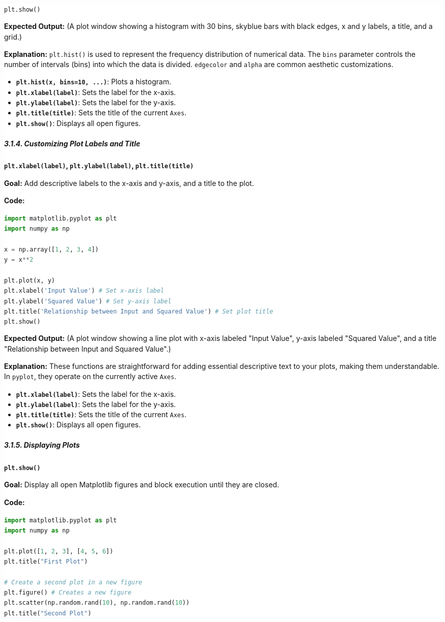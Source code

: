 ```python
plt.show()
```

**Expected Output:**
(A plot window showing a histogram with 30 bins, skyblue bars with black edges, x and y labels, a title, and a grid.)

**Explanation:** `plt.hist()` is used to represent the frequency distribution of numerical data. The `bins` parameter controls the number of intervals (bins) into which the data is divided. `edgecolor` and `alpha` are common aesthetic customizations.

*   **`plt.hist(x, bins=10, ...)`**: Plots a histogram.
*   **`plt.xlabel(label)`**: Sets the label for the x-axis.
*   **`plt.ylabel(label)`**: Sets the label for the y-axis.
*   **`plt.title(title)`**: Sets the title of the current `Axes`.
*   **`plt.show()`**: Displays all open figures.

##### 3.1.4. Customizing Plot Labels and Title

**`plt.xlabel(label)`, `plt.ylabel(label)`, `plt.title(title)`**

**Goal:** Add descriptive labels to the x-axis and y-axis, and a title to the plot.

**Code:**
```python
import matplotlib.pyplot as plt
import numpy as np

x = np.array([1, 2, 3, 4])
y = x**2

plt.plot(x, y)
plt.xlabel('Input Value') # Set x-axis label
plt.ylabel('Squared Value') # Set y-axis label
plt.title('Relationship between Input and Squared Value') # Set plot title
plt.show()
```

**Expected Output:**
(A plot window showing a line plot with x-axis labeled "Input Value", y-axis labeled "Squared Value", and a title "Relationship between Input and Squared Value".)

**Explanation:** These functions are straightforward for adding essential descriptive text to your plots, making them understandable. In `pyplot`, they operate on the currently active `Axes`.

*   **`plt.xlabel(label)`**: Sets the label for the x-axis.
*   **`plt.ylabel(label)`**: Sets the label for the y-axis.
*   **`plt.title(title)`**: Sets the title of the current `Axes`.
*   **`plt.show()`**: Displays all open figures.

##### 3.1.5. Displaying Plots

**`plt.show()`**

**Goal:** Display all open Matplotlib figures and block execution until they are closed.

**Code:**
```python
import matplotlib.pyplot as plt
import numpy as np

plt.plot([1, 2, 3], [4, 5, 6])
plt.title("First Plot")

# Create a second plot in a new figure
plt.figure() # Creates a new figure
plt.scatter(np.random.rand(10), np.random.rand(10))
plt.title("Second Plot")

```